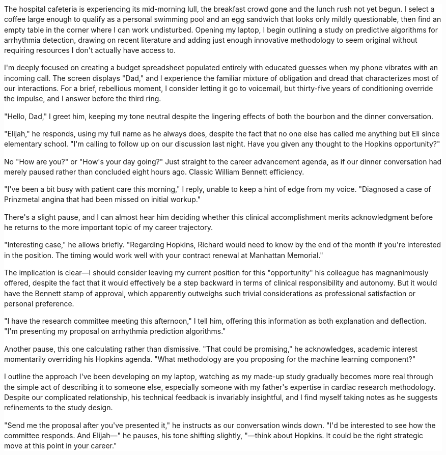 The hospital cafeteria is experiencing its mid-morning lull, the breakfast crowd gone and the lunch rush not yet begun. I select a coffee large enough to qualify as a personal swimming pool and an egg sandwich that looks only mildly questionable, then find an empty table in the corner where I can work undisturbed. Opening my laptop, I begin outlining a study on predictive algorithms for arrhythmia detection, drawing on recent literature and adding just enough innovative methodology to seem original without requiring resources I don't actually have access to.

I'm deeply focused on creating a budget spreadsheet populated entirely with educated guesses when my phone vibrates with an incoming call. The screen displays "Dad," and I experience the familiar mixture of obligation and dread that characterizes most of our interactions. For a brief, rebellious moment, I consider letting it go to voicemail, but thirty-five years of conditioning override the impulse, and I answer before the third ring.

"Hello, Dad," I greet him, keeping my tone neutral despite the lingering effects of both the bourbon and the dinner conversation.

"Elijah," he responds, using my full name as he always does, despite the fact that no one else has called me anything but Eli since elementary school. "I'm calling to follow up on our discussion last night. Have you given any thought to the Hopkins opportunity?"

No "How are you?" or "How's your day going?" Just straight to the career advancement agenda, as if our dinner conversation had merely paused rather than concluded eight hours ago. Classic William Bennett efficiency.

"I've been a bit busy with patient care this morning," I reply, unable to keep a hint of edge from my voice. "Diagnosed a case of Prinzmetal angina that had been missed on initial workup."

There's a slight pause, and I can almost hear him deciding whether this clinical accomplishment merits acknowledgment before he returns to the more important topic of my career trajectory.

"Interesting case," he allows briefly. "Regarding Hopkins, Richard would need to know by the end of the month if you're interested in the position. The timing would work well with your contract renewal at Manhattan Memorial."

The implication is clear—I should consider leaving my current position for this "opportunity" his colleague has magnanimously offered, despite the fact that it would effectively be a step backward in terms of clinical responsibility and autonomy. But it would have the Bennett stamp of approval, which apparently outweighs such trivial considerations as professional satisfaction or personal preference.

"I have the research committee meeting this afternoon," I tell him, offering this information as both explanation and deflection. "I'm presenting my proposal on arrhythmia prediction algorithms."

Another pause, this one calculating rather than dismissive. "That could be promising," he acknowledges, academic interest momentarily overriding his Hopkins agenda. "What methodology are you proposing for the machine learning component?"

I outline the approach I've been developing on my laptop, watching as my made-up study gradually becomes more real through the simple act of describing it to someone else, especially someone with my father's expertise in cardiac research methodology. Despite our complicated relationship, his technical feedback is invariably insightful, and I find myself taking notes as he suggests refinements to the study design.

"Send me the proposal after you've presented it," he instructs as our conversation winds down. "I'd be interested to see how the committee responds. And Elijah—" he pauses, his tone shifting slightly, "—think about Hopkins. It could be the right strategic move at this point in your career."
